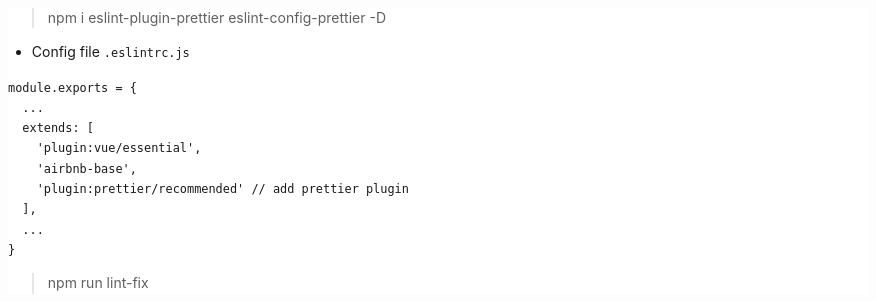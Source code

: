 ```

```

> npm i eslint-plugin-prettier eslint-config-prettier -D

- Config file `.eslintrc.js`

```
module.exports = {
  ...
  extends: [
    'plugin:vue/essential',
    'airbnb-base',
    'plugin:prettier/recommended' // add prettier plugin
  ],
  ...
}
```

> npm run lint-fix
